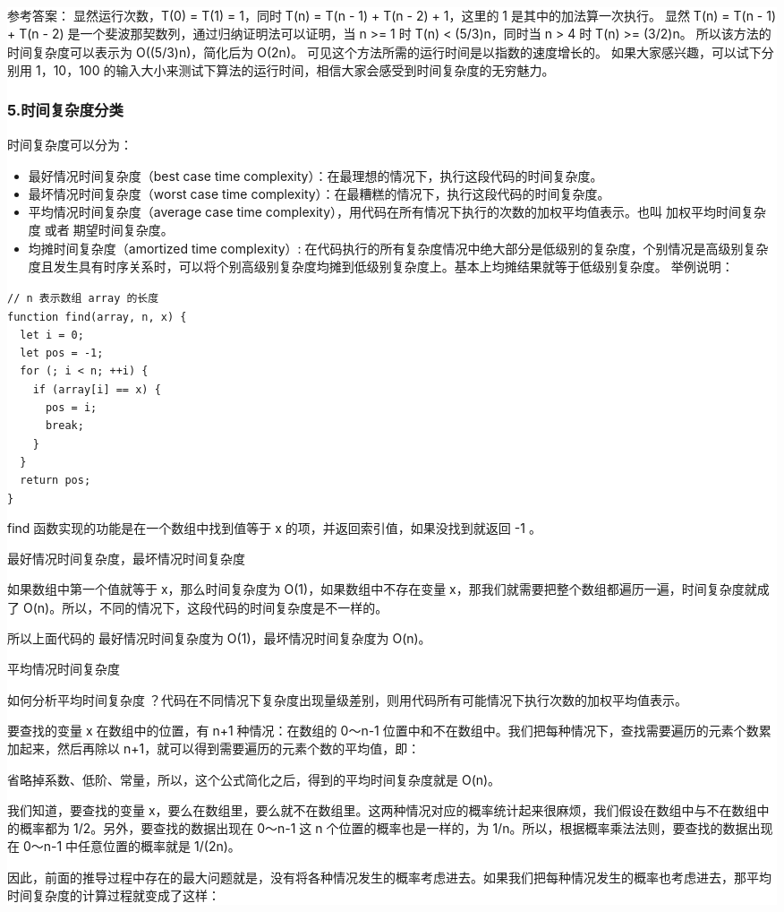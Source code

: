 参考答案：
显然运行次数，T(0) = T(1) = 1，同时 T(n) = T(n - 1) + T(n - 2) + 1，这里的 1 是其中的加法算一次执行。
显然 T(n) = T(n - 1) + T(n - 2) 是一个斐波那契数列，通过归纳证明法可以证明，当 n >= 1 时 T(n) < (5/3)n，同时当 n > 4 时 T(n) >= (3/2)n。
所以该方法的时间复杂度可以表示为 O((5/3)n)，简化后为 O(2n)。
可见这个方法所需的运行时间是以指数的速度增长的。
如果大家感兴趣，可以试下分别用 1，10，100 的输入大小来测试下算法的运行时间，相信大家会感受到时间复杂度的无穷魅力。


### 5.时间复杂度分类

时间复杂度可以分为：

- 最好情况时间复杂度（best case time complexity）：在最理想的情况下，执行这段代码的时间复杂度。
- 最坏情况时间复杂度（worst case time complexity）：在最糟糕的情况下，执行这段代码的时间复杂度。
- 平均情况时间复杂度（average case time complexity），用代码在所有情况下执行的次数的加权平均值表示。也叫 加权平均时间复杂度 或者 期望时间复杂度。
- 均摊时间复杂度（amortized time complexity）: 在代码执行的所有复杂度情况中绝大部分是低级别的复杂度，个别情况是高级别复杂度且发生具有时序关系时，可以将个别高级别复杂度均摊到低级别复杂度上。基本上均摊结果就等于低级别复杂度。
  举例说明：

```
// n 表示数组 array 的长度
function find(array, n, x) {
  let i = 0;
  let pos = -1;
  for (; i < n; ++i) {
    if (array[i] == x) {
      pos = i; 
      break;
    }
  }
  return pos;
}
```

find 函数实现的功能是在一个数组中找到值等于 x 的项，并返回索引值，如果没找到就返回 -1 。

最好情况时间复杂度，最坏情况时间复杂度

如果数组中第一个值就等于 x，那么时间复杂度为 O(1)，如果数组中不存在变量 x，那我们就需要把整个数组都遍历一遍，时间复杂度就成了 O(n)。所以，不同的情况下，这段代码的时间复杂度是不一样的。

所以上面代码的 最好情况时间复杂度为 O(1)，最坏情况时间复杂度为 O(n)。

平均情况时间复杂度

如何分析平均时间复杂度 ？代码在不同情况下复杂度出现量级差别，则用代码所有可能情况下执行次数的加权平均值表示。

要查找的变量 x 在数组中的位置，有 n+1 种情况：在数组的 0～n-1 位置中和不在数组中。我们把每种情况下，查找需要遍历的元素个数累加起来，然后再除以 n+1，就可以得到需要遍历的元素个数的平均值，即：



省略掉系数、低阶、常量，所以，这个公式简化之后，得到的平均时间复杂度就是 O(n)。

我们知道，要查找的变量 x，要么在数组里，要么就不在数组里。这两种情况对应的概率统计起来很麻烦，我们假设在数组中与不在数组中的概率都为 1/2。另外，要查找的数据出现在 0～n-1 这 n 个位置的概率也是一样的，为 1/n。所以，根据概率乘法法则，要查找的数据出现在 0～n-1 中任意位置的概率就是 1/(2n)。

因此，前面的推导过程中存在的最大问题就是，没有将各种情况发生的概率考虑进去。如果我们把每种情况发生的概率也考虑进去，那平均时间复杂度的计算过程就变成了这样：
